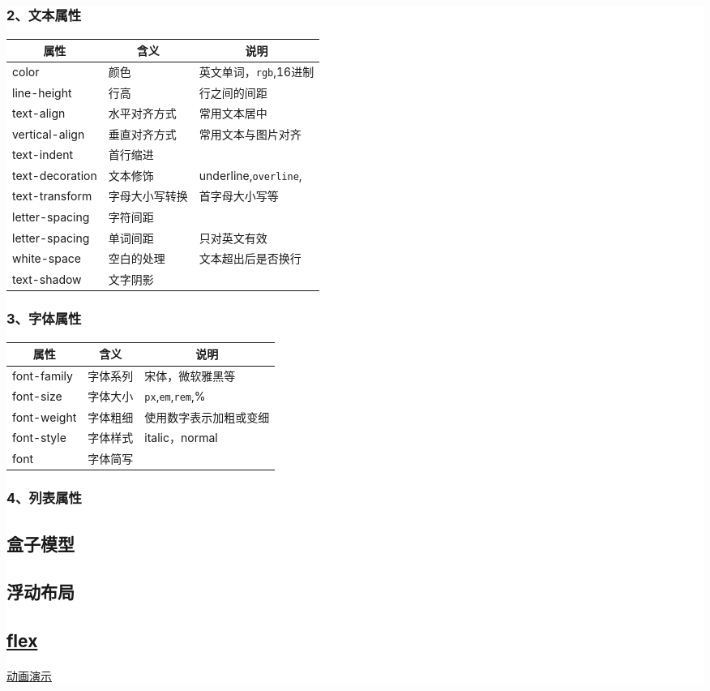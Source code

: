 ### 2、文本属性

| 属性            | 含义           | 说明                   |
| --------------- | -------------- | ---------------------- |
| color           | 颜色           | 英文单词，`rgb`,16进制 |
| line-height     | 行高           | 行之间的间距           |
| text-align      | 水平对齐方式   | 常用文本居中           |
| vertical-align  | 垂直对齐方式   | 常用文本与图片对齐     |
| text-indent     | 首行缩进       |                        |
| text-decoration | 文本修饰       | underline,`overline`,  |
| text-transform  | 字母大小写转换 | 首字母大小写等         |
| letter-spacing  | 字符间距       |                        |
| letter-spacing  | 单词间距       | 只对英文有效           |
| white-space     | 空白的处理     | 文本超出后是否换行     |
| text-shadow     | 文字阴影       |                        |

### 3、字体属性

| 属性        | 含义     | 说明                   |
| ----------- | -------- | ---------------------- |
| font-family | 字体系列 | 宋体，微软雅黑等       |
| font-size   | 字体大小 | `px`,`em`,`rem`,%      |
| font-weight | 字体粗细 | 使用数字表示加粗或变细 |
| font-style  | 字体样式 | italic，normal         |
| font        | 字体简写 |                        |

### 4、列表属性





## 盒子模型

## 浮动布局

## [flex](https://www.runoob.com/w3cnote/flex-grammar.html)

[动画演示](https://www.bilibili.com/video/BV1Rv4y177rj/?spm_id_from=333.999.top_right_bar_window_custom_collection.content.click&vd_source=4a55e10f649fa34686122c7c44b2c9ea)
